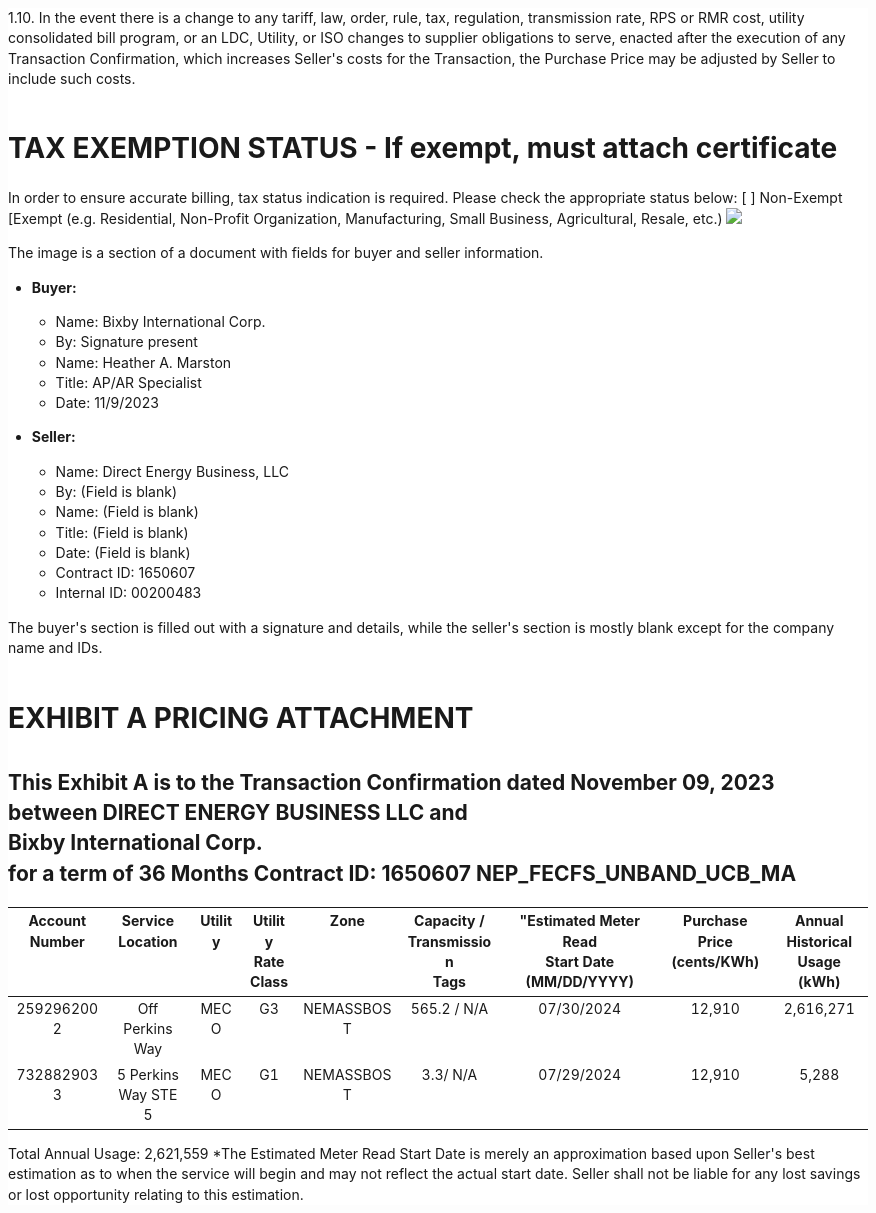 1.10. In the event there is a change to any tariff, law, order, rule, tax, regulation, transmission rate, RPS or RMR cost, utility consolidated bill program, or an LDC, Utility, or ISO changes to supplier obligations to serve, enacted after the execution of any Transaction Confirmation, which increases Seller's costs for the Transaction, the Purchase Price may be adjusted by Seller to include such costs.

# TAX EXEMPTION STATUS - If exempt, must attach certificate 

In order to ensure accurate billing, tax status indication is required. Please check the appropriate status below:
[ ] Non-Exempt
[Exempt (e.g. Residential, Non-Profit Organization, Manufacturing, Small Business, Agricultural, Resale, etc.)
![](images/img-1.jpeg)

The image is a section of a document with fields for buyer and seller information.

- **Buyer:**
  - Name: Bixby International Corp.
  - By: Signature present
  - Name: Heather A. Marston
  - Title: AP/AR Specialist
  - Date: 11/9/2023

- **Seller:**
  - Name: Direct Energy Business, LLC
  - By: (Field is blank)
  - Name: (Field is blank)
  - Title: (Field is blank)
  - Date: (Field is blank)
  - Contract ID: 1650607
  - Internal ID: 00200483

The buyer's section is filled out with a signature and details, while the seller's section is mostly blank except for the company name and IDs.

# EXHIBIT A PRICING ATTACHMENT 

## This Exhibit A is to the Transaction Confirmation dated November 09, 2023 between DIRECT ENERGY BUSINESS LLC and <br> Bixby International Corp. <br> for a term of 36 Months Contract ID: 1650607 NEP_FECFS_UNBAND_UCB_MA

| Account <br> Number | Service <br> Location | Utility | Utility <br> Rate <br> Class | Zone | Capacity / <br> Transmission <br> Tags | "Estimated Meter Read <br> Start Date <br> (MM/DD/YYYY) | Purchase Price <br> (cents/KWh) | Annual <br> Historical <br> Usage (kWh) |
| :--: | :--: | :--: | :--: | :--: | :--: | :--: | :--: | :--: |
| 2592962002 | Off Perkins <br> Way | MECO | G3 | NEMASSBOST | 565.2 / N/A | 07/30/2024 | 12,910 | 2,616,271 |
| 7328829033 | 5 Perkins <br> Way STE 5 | MECO | G1 | NEMASSBOST | $3.3 /$ N/A | 07/29/2024 | 12,910 | 5,288 |

Total Annual Usage: 2,621,559
*The Estimated Meter Read Start Date is merely an approximation based upon Seller's best estimation as to when the service will begin and may not reflect the actual start date. Seller shall not be liable for any lost savings or lost opportunity relating to this estimation.
